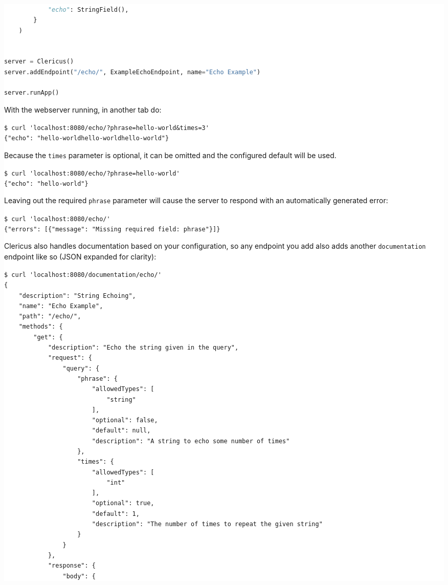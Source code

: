 ```python
            "echo": StringField(),
        }
    )


server = Clericus()
server.addEndpoint("/echo/", ExampleEchoEndpoint, name="Echo Example")

server.runApp()
```

With the webserver running, in another tab do:

```
$ curl 'localhost:8080/echo/?phrase=hello-world&times=3'
{"echo": "hello-worldhello-worldhello-world"}
```

Because the `times` parameter is optional, it can be omitted and the configured default will be used.

```
$ curl 'localhost:8080/echo/?phrase=hello-world'
{"echo": "hello-world"}
```

Leaving out the required `phrase` parameter will cause the server to respond with an automatically generated error:

```
$ curl 'localhost:8080/echo/'
{"errors": [{"message": "Missing required field: phrase"}]}
```

Clericus also handles documentation based on your configuration, so any endpoint you add also adds another `documentation` endpoint like so (JSON expanded for clarity):

```
$ curl 'localhost:8080/documentation/echo/'
{
    "description": "String Echoing",
    "name": "Echo Example",
    "path": "/echo/",
    "methods": {
        "get": {
            "description": "Echo the string given in the query",
            "request": {
                "query": {
                    "phrase": {
                        "allowedTypes": [
                            "string"
                        ],
                        "optional": false,
                        "default": null,
                        "description": "A string to echo some number of times"
                    },
                    "times": {
                        "allowedTypes": [
                            "int"
                        ],
                        "optional": true,
                        "default": 1,
                        "description": "The number of times to repeat the given string"
                    }
                }
            },
            "response": {
                "body": {
```